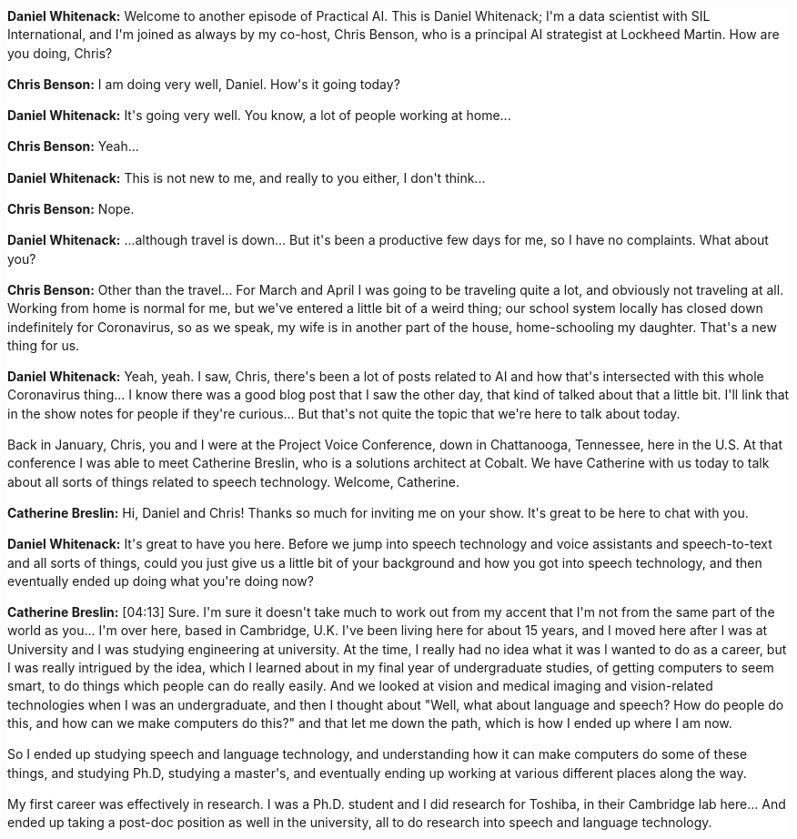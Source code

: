 **Daniel Whitenack:** Welcome to another episode of Practical AI. This is Daniel Whitenack; I'm a data scientist with SIL International, and I'm joined as always by my co-host, Chris Benson, who is a principal AI strategist at Lockheed Martin. How are you doing, Chris?

**Chris Benson:** I am doing very well, Daniel. How's it going today?

**Daniel Whitenack:** It's going very well. You know, a lot of people working at home...

**Chris Benson:** Yeah...

**Daniel Whitenack:** This is not new to me, and really to you either, I don't think...

**Chris Benson:** Nope.

**Daniel Whitenack:** ...although travel is down... But it's been a productive few days for me, so I have no complaints. What about you?

**Chris Benson:** Other than the travel... For March and April I was going to be traveling quite a lot, and obviously not traveling at all. Working from home is normal for me, but we've entered a little bit of a weird thing; our school system locally has closed down indefinitely for Coronavirus, so as we speak, my wife is in another part of the house, home-schooling my daughter. That's a new thing for us.

**Daniel Whitenack:** Yeah, yeah. I saw, Chris, there's been a lot of posts related to AI and how that's intersected with this whole Coronavirus thing... I know there was a good blog post that I saw the other day, that kind of talked about that a little bit. I'll link that in the show notes for people if they're curious... But that's not quite the topic that we're here to talk about today.

Back in January, Chris, you and I were at the Project Voice Conference, down in Chattanooga, Tennessee, here in the U.S. At that conference I was able to meet Catherine Breslin, who is a solutions architect at Cobalt. We have Catherine with us today to talk about all sorts of things related to speech technology. Welcome, Catherine.

**Catherine Breslin:** Hi, Daniel and Chris! Thanks so much for inviting me on your show. It's great to be here to chat with you.

**Daniel Whitenack:** It's great to have you here. Before we jump into speech technology and voice assistants and speech-to-text and all sorts of things, could you just give us a little bit of your background and how you got into speech technology, and then eventually ended up doing what you're doing now?

**Catherine Breslin:** \[04:13\] Sure. I'm sure it doesn't take much to work out from my accent that I'm not from the same part of the world as you... I'm over here, based in Cambridge, U.K. I've been living here for about 15 years, and I moved here after I was at University and I was studying engineering at university. At the time, I really had no idea what it was I wanted to do as a career, but I was really intrigued by the idea, which I learned about in my final year of undergraduate studies, of getting computers to seem smart, to do things which people can do really easily. And we looked at vision and medical imaging and vision-related technologies when I was an undergraduate, and then I thought about "Well, what about language and speech? How do people do this, and how can we make computers do this?" and that let me down the path, which is how I ended up where I am now.

So I ended up studying speech and language technology, and understanding how it can make computers do some of these things, and studying Ph.D, studying a master's, and eventually ending up working at various different places along the way.

My first career was effectively in research. I was a Ph.D. student and I did research for Toshiba, in their Cambridge lab here... And ended up taking a post-doc position as well in the university, all to do research into speech and language technology.
